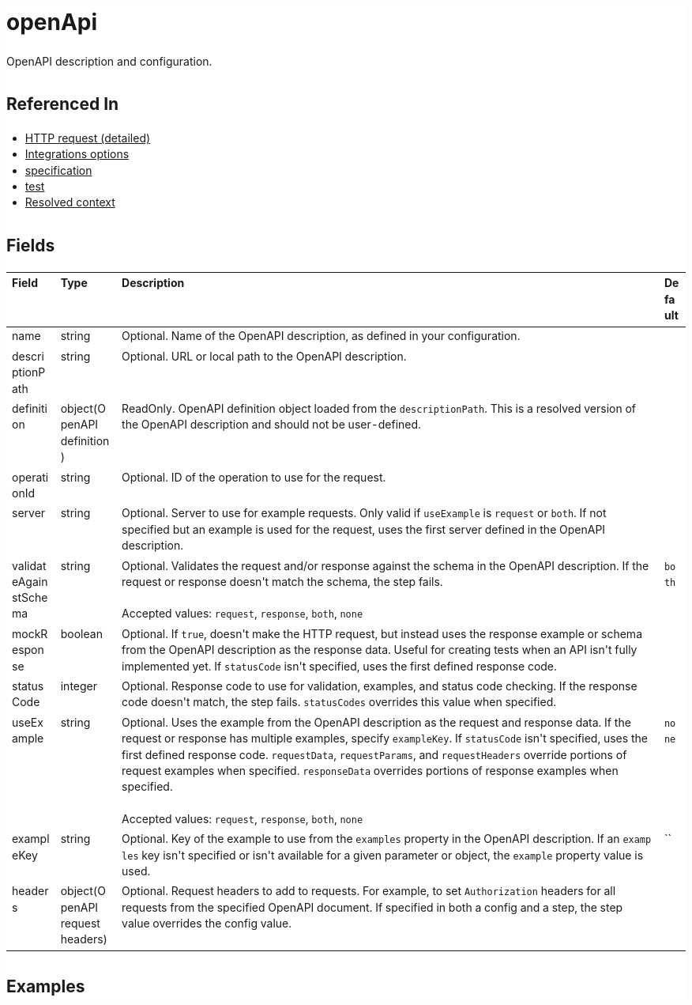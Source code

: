 
# openApi

OpenAPI description and configuration.

## Referenced In

- [HTTP request (detailed)](/docs/references/schemas/http-request-detailed)
- [Integrations options](/docs/references/schemas/integrations-options)
- [specification](/docs/references/schemas/specification)
- [test](/docs/references/schemas/test)
- [Resolved context](/docs/references/schemas/resolved-context)

## Fields

Field | Type | Description | Default
:-- | :-- | :-- | :--
name | string | Optional. Name of the OpenAPI description, as defined in your configuration. | 
descriptionPath | string | Optional. URL or local path to the OpenAPI description. | 
definition | object(OpenAPI definition) | ReadOnly. OpenAPI definition object loaded from the `descriptionPath`. This is a resolved version of the OpenAPI description and should not be user-defined. | 
operationId | string | Optional. ID of the operation to use for the request. | 
server | string | Optional. Server to use for example requests. Only valid if `useExample` is `request` or `both`. If not specified but an example is used for the request, uses the first server defined in the OpenAPI description. | 
validateAgainstSchema | string | Optional. Validates the request and/or response against the schema in the OpenAPI description. If the request or response doesn't match the schema, the step fails.<br/><br/>Accepted values: `request`, `response`, `both`, `none` | `both`
mockResponse | boolean | Optional. If `true`, doesn't make the HTTP request, but instead uses the response example or schema from the OpenAPI description as the response data. Useful for creating tests when an API isn't fully implemented yet. If `statusCode` isn't specified, uses the first defined response code. | 
statusCode | integer | Optional. Response code to use for validation, examples, and status code checking. If the response code doesn't match, the step fails. `statusCodes` overrides this value when specified. | 
useExample | string | Optional. Uses the example from the OpenAPI description as the request and response data. If the request or response has multiple examples, specify `exampleKey`. If `statusCode` isn't specified, uses the first defined response code. `requestData`, `requestParams`, and `requestHeaders` override portions of request examples when specified. `responseData` overrides portions of response examples when specified.<br/><br/>Accepted values: `request`, `response`, `both`, `none` | `none`
exampleKey | string | Optional. Key of the example to use from the `examples` property in the OpenAPI description. If an `examples` key isn't specified or isn't available for a given parameter or object, the `example` property value is used. | ``
headers | object(OpenAPI request headers) | Optional. Request headers to add to requests. For example, to set `Authorization` headers for all requests from the specified OpenAPI document. If specified in both a config and a step, the step value overrides the config value. | 

## Examples
